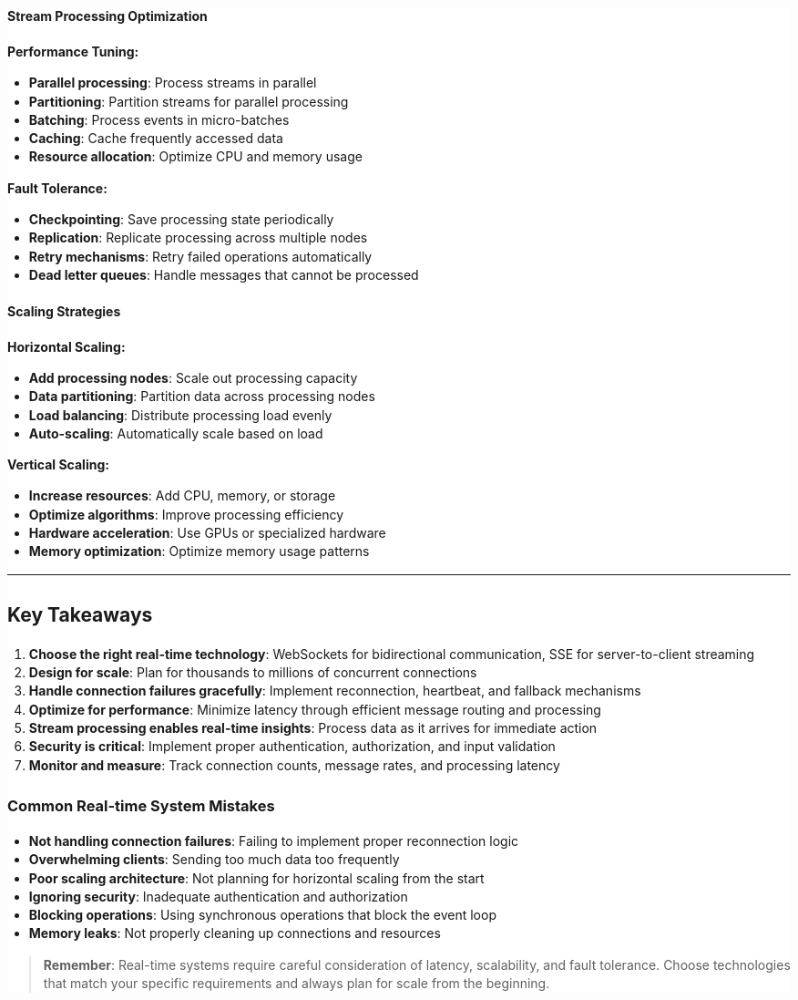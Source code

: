 #### Stream Processing Optimization

**Performance Tuning:**

- **Parallel processing**: Process streams in parallel
- **Partitioning**: Partition streams for parallel processing
- **Batching**: Process events in micro-batches
- **Caching**: Cache frequently accessed data
- **Resource allocation**: Optimize CPU and memory usage

**Fault Tolerance:**

- **Checkpointing**: Save processing state periodically
- **Replication**: Replicate processing across multiple nodes
- **Retry mechanisms**: Retry failed operations automatically
- **Dead letter queues**: Handle messages that cannot be processed

#### Scaling Strategies

**Horizontal Scaling:**

- **Add processing nodes**: Scale out processing capacity
- **Data partitioning**: Partition data across processing nodes
- **Load balancing**: Distribute processing load evenly
- **Auto-scaling**: Automatically scale based on load

**Vertical Scaling:**

- **Increase resources**: Add CPU, memory, or storage
- **Optimize algorithms**: Improve processing efficiency
- **Hardware acceleration**: Use GPUs or specialized hardware
- **Memory optimization**: Optimize memory usage patterns

------

## Key Takeaways

1. **Choose the right real-time technology**: WebSockets for bidirectional communication, SSE for server-to-client streaming
2. **Design for scale**: Plan for thousands to millions of concurrent connections
3. **Handle connection failures gracefully**: Implement reconnection, heartbeat, and fallback mechanisms
4. **Optimize for performance**: Minimize latency through efficient message routing and processing
5. **Stream processing enables real-time insights**: Process data as it arrives for immediate action
6. **Security is critical**: Implement proper authentication, authorization, and input validation
7. **Monitor and measure**: Track connection counts, message rates, and processing latency

### Common Real-time System Mistakes

- **Not handling connection failures**: Failing to implement proper reconnection logic
- **Overwhelming clients**: Sending too much data too frequently
- **Poor scaling architecture**: Not planning for horizontal scaling from the start
- **Ignoring security**: Inadequate authentication and authorization
- **Blocking operations**: Using synchronous operations that block the event loop
- **Memory leaks**: Not properly cleaning up connections and resources

> **Remember**: Real-time systems require careful consideration of latency, scalability, and fault tolerance. Choose technologies that match your specific requirements and always plan for scale from the beginning.